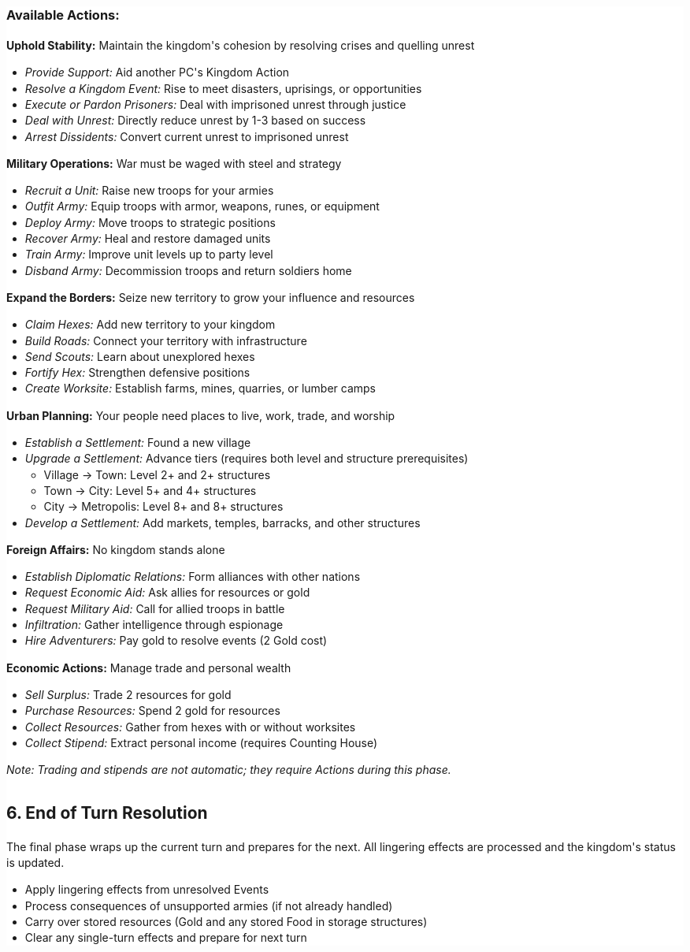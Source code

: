 ### **Available Actions:**

**Uphold Stability:** Maintain the kingdom's cohesion by resolving crises and quelling unrest
* *Provide Support:* Aid another PC's Kingdom Action
* *Resolve a Kingdom Event:* Rise to meet disasters, uprisings, or opportunities
* *Execute or Pardon Prisoners:* Deal with imprisoned unrest through justice
* *Deal with Unrest:* Directly reduce unrest by 1-3 based on success
* *Arrest Dissidents:* Convert current unrest to imprisoned unrest

**Military Operations:** War must be waged with steel and strategy
* *Recruit a Unit:* Raise new troops for your armies
* *Outfit Army:* Equip troops with armor, weapons, runes, or equipment
* *Deploy Army:* Move troops to strategic positions
* *Recover Army:* Heal and restore damaged units
* *Train Army:* Improve unit levels up to party level
* *Disband Army:* Decommission troops and return soldiers home

**Expand the Borders:** Seize new territory to grow your influence and resources
* *Claim Hexes:* Add new territory to your kingdom
* *Build Roads:* Connect your territory with infrastructure
* *Send Scouts:* Learn about unexplored hexes
* *Fortify Hex:* Strengthen defensive positions
* *Create Worksite:* Establish farms, mines, quarries, or lumber camps

**Urban Planning:** Your people need places to live, work, trade, and worship
* *Establish a Settlement:* Found a new village
* *Upgrade a Settlement:* Advance tiers (requires both level and structure prerequisites)
  * Village → Town: Level 2+ and 2+ structures
  * Town → City: Level 5+ and 4+ structures  
  * City → Metropolis: Level 8+ and 8+ structures
* *Develop a Settlement:* Add markets, temples, barracks, and other structures

**Foreign Affairs:** No kingdom stands alone
* *Establish Diplomatic Relations:* Form alliances with other nations
* *Request Economic Aid:* Ask allies for resources or gold
* *Request Military Aid:* Call for allied troops in battle
* *Infiltration:* Gather intelligence through espionage
* *Hire Adventurers:* Pay gold to resolve events (2 Gold cost)

**Economic Actions:** Manage trade and personal wealth
* *Sell Surplus:* Trade 2 resources for gold
* *Purchase Resources:* Spend 2 gold for resources
* *Collect Resources:* Gather from hexes with or without worksites
* *Collect Stipend:* Extract personal income (requires Counting House)

*Note: Trading and stipends are not automatic; they require Actions during this phase.*

## **6\. End of Turn Resolution**

The final phase wraps up the current turn and prepares for the next. All lingering effects are processed and the kingdom's status is updated.

* Apply lingering effects from unresolved Events  
* Process consequences of unsupported armies (if not already handled)  
* Carry over stored resources (Gold and any stored Food in storage structures)  
* Clear any single-turn effects and prepare for next turn
